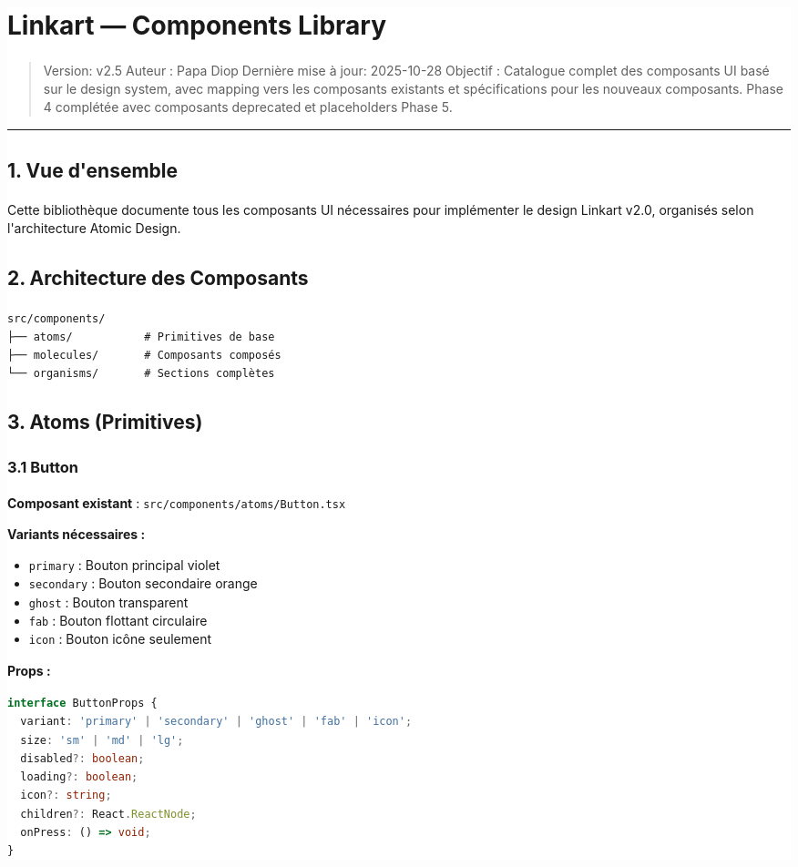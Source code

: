 # Linkart — Components Library

> Version: v2.5 Auteur : Papa Diop Dernière mise à jour: 2025-10-28 Objectif : Catalogue complet des
> composants UI basé sur le design system, avec mapping vers les composants existants et
> spécifications pour les nouveaux composants. Phase 4 complétée avec composants deprecated et
> placeholders Phase 5.

---

## 1. Vue d'ensemble

Cette bibliothèque documente tous les composants UI nécessaires pour implémenter le design Linkart
v2.0, organisés selon l'architecture Atomic Design.

## 2. Architecture des Composants

```
src/components/
├── atoms/           # Primitives de base
├── molecules/       # Composants composés
└── organisms/       # Sections complètes
```

## 3. Atoms (Primitives)

### 3.1 Button

**Composant existant** : `src/components/atoms/Button.tsx`

**Variants nécessaires :**

- `primary` : Bouton principal violet
- `secondary` : Bouton secondaire orange
- `ghost` : Bouton transparent
- `fab` : Bouton flottant circulaire
- `icon` : Bouton icône seulement

**Props :**

```typescript
interface ButtonProps {
  variant: 'primary' | 'secondary' | 'ghost' | 'fab' | 'icon';
  size: 'sm' | 'md' | 'lg';
  disabled?: boolean;
  loading?: boolean;
  icon?: string;
  children?: React.ReactNode;
  onPress: () => void;
}
```
